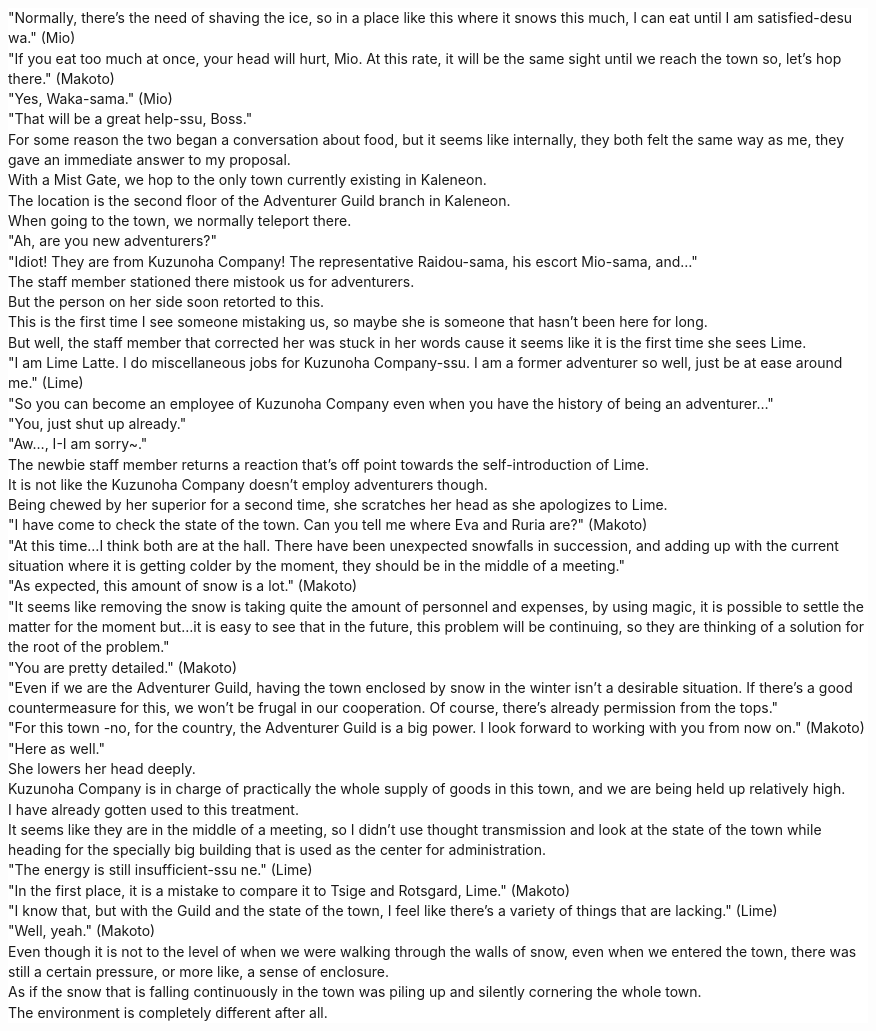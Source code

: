 "Normally, there’s the need of shaving the ice, so in a place like this where it snows this much, I can eat until I am satisfied-desu wa." (Mio)<br/>
"If you eat too much at once, your head will hurt, Mio. At this rate, it will be the same sight until we reach the town so, let’s hop there." (Makoto)<br/>
"Yes, Waka-sama." (Mio)<br/>
"That will be a great help-ssu, Boss." <br/>
For some reason the two began a conversation about food, but it seems like internally, they both felt the same way as me, they gave an immediate answer to my proposal.<br/>
With a Mist Gate, we hop to the only town currently existing in Kaleneon.<br/>
The location is the second floor of the Adventurer Guild branch in Kaleneon.<br/>
When going to the town, we normally teleport there.<br/>
"Ah, are you new adventurers?"<br/>
"Idiot! They are from Kuzunoha Company! The representative Raidou-sama, his escort Mio-sama, and…" <br/>
The staff member stationed there mistook us for adventurers.<br/>
But the person on her side soon retorted to this. <br/>
This is the first time I see someone mistaking us, so maybe she is someone that hasn’t been here for long.<br/>
But well, the staff member that corrected her was stuck in her words cause it seems like it is the first time she sees Lime.<br/>
"I am Lime Latte. I do miscellaneous jobs for Kuzunoha Company-ssu. I am a former adventurer so well, just be at ease around me." (Lime)<br/>
"So you can become an employee of Kuzunoha Company even when you have the history of being an adventurer…" <br/>
"You, just shut up already." <br/>
"Aw…, I-I am sorry~." <br/>
The newbie staff member returns a reaction that’s off point towards the self-introduction of Lime.<br/>
It is not like the Kuzunoha Company doesn’t employ adventurers though.<br/>
Being chewed by her superior for a second time, she scratches her head as she apologizes to Lime.<br/>
"I have come to check the state of the town. Can you tell me where Eva and Ruria are?" (Makoto)<br/>
"At this time…I think both are at the hall. There have been unexpected snowfalls in succession, and adding up with the current situation where it is getting colder by the moment, they should be in the middle of a meeting." <br/>
"As expected, this amount of snow is a lot." (Makoto)<br/>
"It seems like removing the snow is taking quite the amount of personnel and expenses, by using magic, it is possible to settle the matter for the moment but…it is easy to see that in the future, this problem will be continuing, so they are thinking of a solution for the root of the problem." <br/>
"You are pretty detailed." (Makoto)<br/>
"Even if we are the Adventurer Guild, having the town enclosed by snow in the winter isn’t a desirable situation. If there’s a good countermeasure for this, we won’t be frugal in our cooperation. Of course, there’s already permission from the tops." <br/>
"For this town -no, for the country, the Adventurer Guild is a big power. I look forward to working with you from now on." (Makoto)<br/>
"Here as well." <br/>
She lowers her head deeply.<br/>
Kuzunoha Company is in charge of practically the whole supply of goods in this town, and we are being held up relatively high.<br/>
I have already gotten used to this treatment.<br/>
It seems like they are in the middle of a meeting, so I didn’t use thought transmission and look at the state of the town while heading for the specially big building that is used as the center for administration.<br/>
"The energy is still insufficient-ssu ne." (Lime)<br/>
"In the first place, it is a mistake to compare it to Tsige and Rotsgard, Lime." (Makoto)<br/>
"I know that, but with the Guild and the state of the town, I feel like there’s a variety of things that are lacking." (Lime)<br/>
"Well, yeah." (Makoto)<br/>
Even though it is not to the level of when we were walking through the walls of snow, even when we entered the town, there was still a certain pressure, or more like, a sense of enclosure.<br/>
As if the snow that is falling continuously in the town was piling up and silently cornering the whole town.<br/>
The environment is completely different after all.<br/>